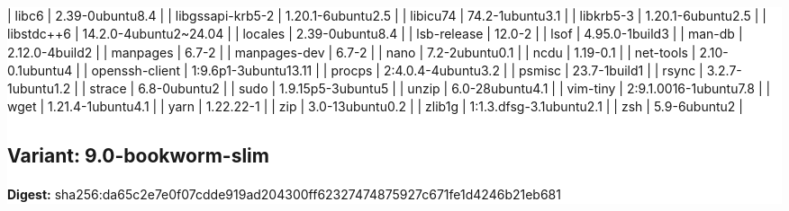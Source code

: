 | libc6 | 2.39-0ubuntu8.4 |
| libgssapi-krb5-2 | 1.20.1-6ubuntu2.5 |
| libicu74 | 74.2-1ubuntu3.1 |
| libkrb5-3 | 1.20.1-6ubuntu2.5 |
| libstdc++6 | 14.2.0-4ubuntu2~24.04 |
| locales | 2.39-0ubuntu8.4 |
| lsb-release | 12.0-2 |
| lsof | 4.95.0-1build3 |
| man-db | 2.12.0-4build2 |
| manpages | 6.7-2 |
| manpages-dev | 6.7-2 |
| nano | 7.2-2ubuntu0.1 |
| ncdu | 1.19-0.1 |
| net-tools | 2.10-0.1ubuntu4 |
| openssh-client | 1:9.6p1-3ubuntu13.11 |
| procps | 2:4.0.4-4ubuntu3.2 |
| psmisc | 23.7-1build1 |
| rsync | 3.2.7-1ubuntu1.2 |
| strace | 6.8-0ubuntu2 |
| sudo | 1.9.15p5-3ubuntu5 |
| unzip | 6.0-28ubuntu4.1 |
| vim-tiny | 2:9.1.0016-1ubuntu7.8 |
| wget | 1.21.4-1ubuntu4.1 |
| yarn | 1.22.22-1 |
| zip | 3.0-13ubuntu0.2 |
| zlib1g | 1:1.3.dfsg-3.1ubuntu2.1 |
| zsh | 5.9-6ubuntu2 |

## Variant: 9.0-bookworm-slim

**Digest:** sha256:da65c2e7e0f07cdde919ad204300ff62327474875927c671fe1d4246b21eb681
